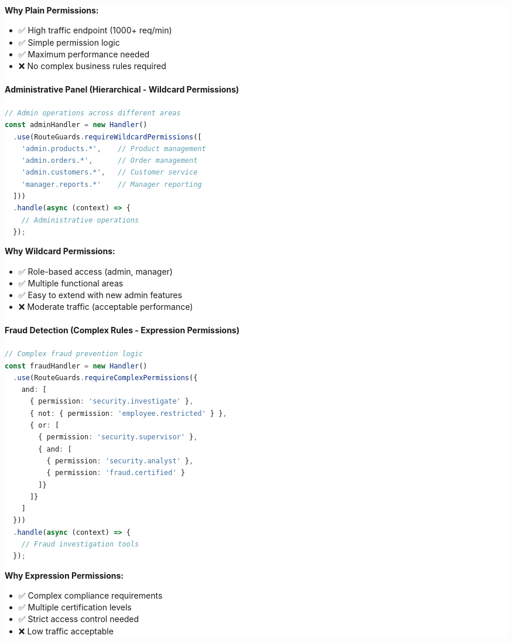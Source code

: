 **Why Plain Permissions:**
- ✅ High traffic endpoint (1000+ req/min)
- ✅ Simple permission logic
- ✅ Maximum performance needed
- ❌ No complex business rules required

#### Administrative Panel (Hierarchical - Wildcard Permissions)

```typescript
// Admin operations across different areas
const adminHandler = new Handler()
  .use(RouteGuards.requireWildcardPermissions([
    'admin.products.*',    // Product management
    'admin.orders.*',      // Order management
    'admin.customers.*',   // Customer service
    'manager.reports.*'    // Manager reporting
  ]))
  .handle(async (context) => {
    // Administrative operations
  });
```

**Why Wildcard Permissions:**
- ✅ Role-based access (admin, manager)
- ✅ Multiple functional areas
- ✅ Easy to extend with new admin features
- ❌ Moderate traffic (acceptable performance)

#### Fraud Detection (Complex Rules - Expression Permissions)

```typescript
// Complex fraud prevention logic
const fraudHandler = new Handler()
  .use(RouteGuards.requireComplexPermissions({
    and: [
      { permission: 'security.investigate' },
      { not: { permission: 'employee.restricted' } },
      { or: [
        { permission: 'security.supervisor' },
        { and: [
          { permission: 'security.analyst' },
          { permission: 'fraud.certified' }
        ]}
      ]}
    ]
  }))
  .handle(async (context) => {
    // Fraud investigation tools
  });
```

**Why Expression Permissions:**
- ✅ Complex compliance requirements
- ✅ Multiple certification levels
- ✅ Strict access control needed
- ❌ Low traffic acceptable
